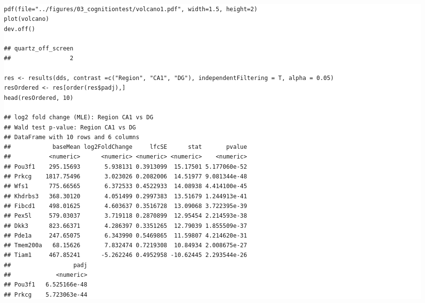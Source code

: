     pdf(file="../figures/03_cognitiontest/volcano1.pdf", width=1.5, height=2)
    plot(volcano)
    dev.off()

    ## quartz_off_screen 
    ##                 2

    res <- results(dds, contrast =c("Region", "CA1", "DG"), independentFiltering = T, alpha = 0.05)
    resOrdered <- res[order(res$padj),]
    head(resOrdered, 10)

    ## log2 fold change (MLE): Region CA1 vs DG 
    ## Wald test p-value: Region CA1 vs DG 
    ## DataFrame with 10 rows and 6 columns
    ##            baseMean log2FoldChange     lfcSE      stat       pvalue
    ##           <numeric>      <numeric> <numeric> <numeric>    <numeric>
    ## Pou3f1    295.15693       5.938131 0.3913099  15.17501 5.177060e-52
    ## Prkcg    1817.75496       3.023026 0.2082006  14.51977 9.081344e-48
    ## Wfs1      775.66565       6.372533 0.4522933  14.08938 4.414100e-45
    ## Khdrbs3   368.30120       4.051499 0.2997383  13.51679 1.244913e-41
    ## Fibcd1    498.01625       4.603637 0.3516728  13.09068 3.722395e-39
    ## Pex5l     579.03037       3.719118 0.2870899  12.95454 2.214593e-38
    ## Dkk3      823.66371       4.286397 0.3351265  12.79039 1.855509e-37
    ## Pde1a     247.65075       6.343990 0.5469865  11.59807 4.214620e-31
    ## Tmem200a   68.15626       7.832474 0.7219308  10.84934 2.008675e-27
    ## Tiam1     467.85241      -5.262246 0.4952958 -10.62445 2.293544e-26
    ##                  padj
    ##             <numeric>
    ## Pou3f1   6.525166e-48
    ## Prkcg    5.723063e-44